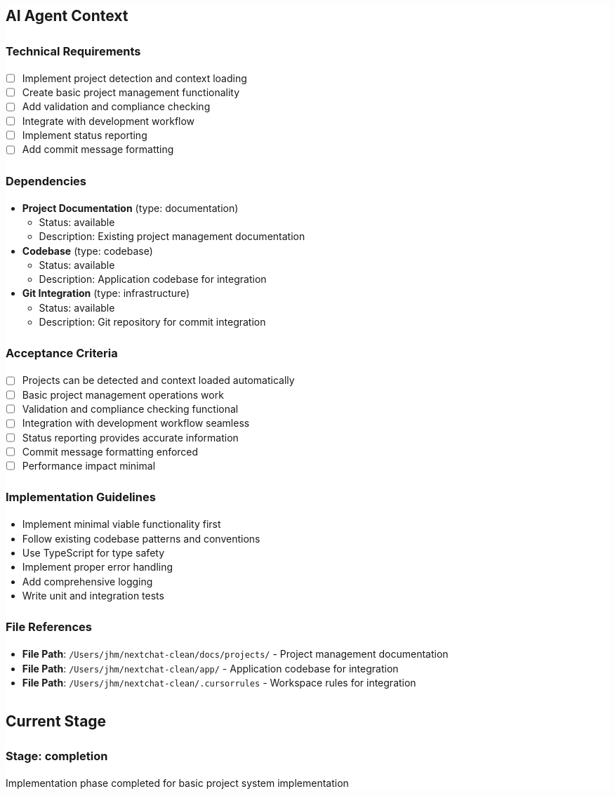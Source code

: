 ## AI Agent Context

### Technical Requirements
- [ ] Implement project detection and context loading
- [ ] Create basic project management functionality
- [ ] Add validation and compliance checking
- [ ] Integrate with development workflow
- [ ] Implement status reporting
- [ ] Add commit message formatting

### Dependencies
- **Project Documentation** (type: documentation)
  - Status: available
  - Description: Existing project management documentation
- **Codebase** (type: codebase)
  - Status: available
  - Description: Application codebase for integration
- **Git Integration** (type: infrastructure)
  - Status: available
  - Description: Git repository for commit integration

### Acceptance Criteria
- [ ] Projects can be detected and context loaded automatically
- [ ] Basic project management operations work
- [ ] Validation and compliance checking functional
- [ ] Integration with development workflow seamless
- [ ] Status reporting provides accurate information
- [ ] Commit message formatting enforced
- [ ] Performance impact minimal

### Implementation Guidelines
- Implement minimal viable functionality first
- Follow existing codebase patterns and conventions
- Use TypeScript for type safety
- Implement proper error handling
- Add comprehensive logging
- Write unit and integration tests

### File References
- **File Path**: `/Users/jhm/nextchat-clean/docs/projects/` - Project management documentation
- **File Path**: `/Users/jhm/nextchat-clean/app/` - Application codebase for integration
- **File Path**: `/Users/jhm/nextchat-clean/.cursorrules` - Workspace rules for integration

## Current Stage

### Stage: completion
Implementation phase completed for basic project system implementation
